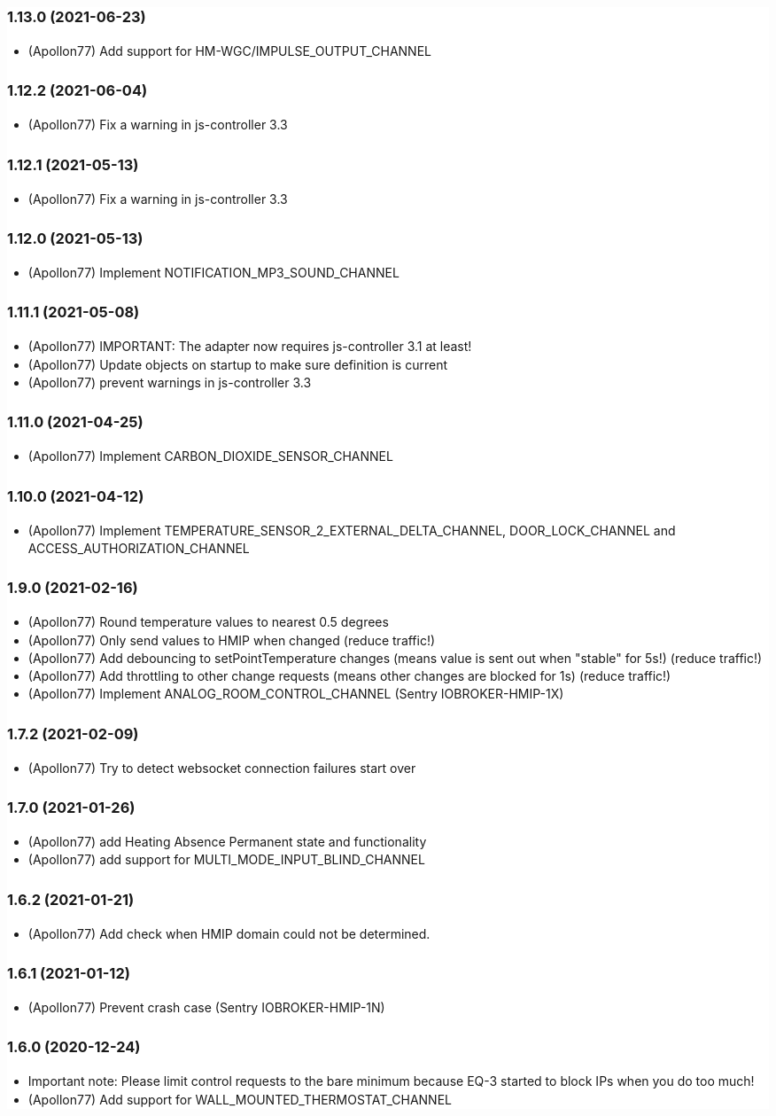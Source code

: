 ### 1.13.0 (2021-06-23)
* (Apollon77) Add support for HM-WGC/IMPULSE_OUTPUT_CHANNEL

### 1.12.2 (2021-06-04)
* (Apollon77) Fix a warning in js-controller 3.3

### 1.12.1 (2021-05-13)
* (Apollon77) Fix a warning in js-controller 3.3

### 1.12.0 (2021-05-13)
* (Apollon77) Implement NOTIFICATION_MP3_SOUND_CHANNEL

### 1.11.1 (2021-05-08)
* (Apollon77) IMPORTANT: The adapter now requires js-controller 3.1 at least!
* (Apollon77) Update objects on startup to make sure definition is current
* (Apollon77) prevent warnings in js-controller 3.3

### 1.11.0 (2021-04-25)
* (Apollon77) Implement CARBON_DIOXIDE_SENSOR_CHANNEL

### 1.10.0 (2021-04-12)
* (Apollon77) Implement TEMPERATURE_SENSOR_2_EXTERNAL_DELTA_CHANNEL, DOOR_LOCK_CHANNEL and ACCESS_AUTHORIZATION_CHANNEL

### 1.9.0 (2021-02-16)
* (Apollon77) Round temperature values to nearest 0.5 degrees
* (Apollon77) Only send values to HMIP when changed (reduce traffic!)
* (Apollon77) Add debouncing to setPointTemperature changes (means value is sent out when "stable" for 5s!) (reduce traffic!)
* (Apollon77) Add throttling to other change requests (means other changes are blocked for 1s) (reduce traffic!)
* (Apollon77) Implement ANALOG_ROOM_CONTROL_CHANNEL (Sentry IOBROKER-HMIP-1X)

### 1.7.2 (2021-02-09)
* (Apollon77) Try to detect websocket connection failures start over

### 1.7.0 (2021-01-26)
* (Apollon77) add Heating Absence Permanent state and functionality
* (Apollon77) add support for MULTI_MODE_INPUT_BLIND_CHANNEL

### 1.6.2 (2021-01-21)
* (Apollon77) Add check when HMIP domain could not be determined.

### 1.6.1 (2021-01-12)
* (Apollon77) Prevent crash case (Sentry IOBROKER-HMIP-1N)

### 1.6.0 (2020-12-24)
* Important note: Please limit control requests to the bare minimum because EQ-3 started to block IPs when you do too much!
* (Apollon77) Add support for WALL_MOUNTED_THERMOSTAT_CHANNEL
